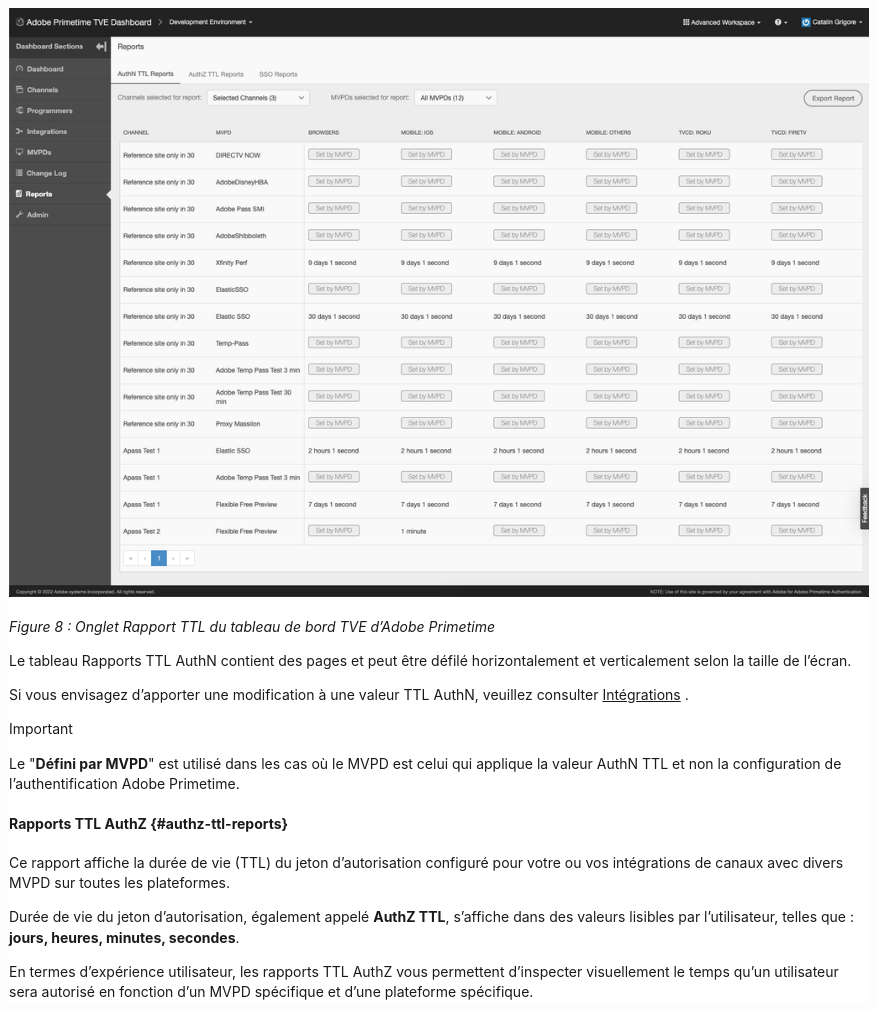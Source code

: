 ![Rapports TTL AuthN](assets/authn-ttl-reports.png)

*Figure 8 : Onglet Rapport TTL du tableau de bord TVE d’Adobe Primetime*

Le tableau Rapports TTL AuthN contient des pages et peut être défilé horizontalement et verticalement selon la taille de l’écran.

Si vous envisagez d’apporter une modification à une valeur TTL AuthN, veuillez consulter [Intégrations](#tve-db-integrations-sec) .

>[!IMPORTANT]
>Le &quot;**Défini par MVPD**&quot; est utilisé dans les cas où le MVPD est celui qui applique la valeur AuthN TTL et non la configuration de l’authentification Adobe Primetime.


#### Rapports TTL AuthZ {#authz-ttl-reports}

Ce rapport affiche la durée de vie (TTL) du jeton d’autorisation configuré pour votre ou vos intégrations de canaux avec divers MVPD sur toutes les plateformes.

Durée de vie du jeton d’autorisation, également appelé **AuthZ TTL**, s’affiche dans des valeurs lisibles par l’utilisateur, telles que : **jours, heures, minutes, secondes**.

En termes d’expérience utilisateur, les rapports TTL AuthZ vous permettent d’inspecter visuellement le temps qu’un utilisateur sera autorisé en fonction d’un MVPD spécifique et d’une plateforme spécifique.
